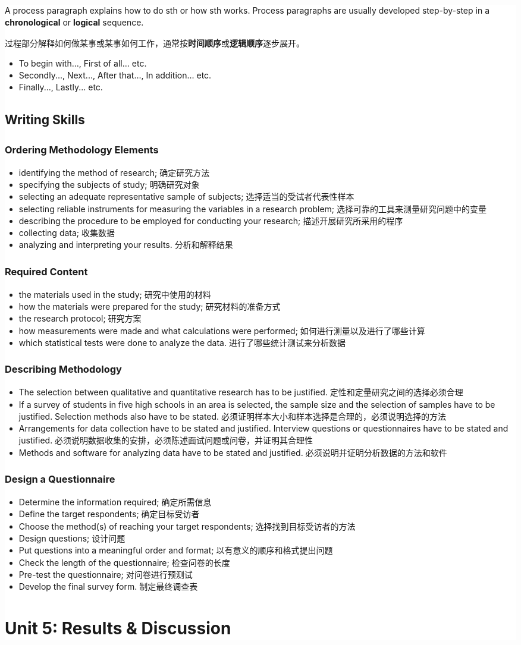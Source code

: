 A process paragraph explains how to do sth or how sth works. Process paragraphs are usually developed step-by-step in a **chronological** or **logical** sequence. 

过程部分解释如何做某事或某事如何工作，通常按**时间顺序**或**逻辑顺序**逐步展开。

- To begin with..., First of all... etc.
- Secondly..., Next..., After that..., In addition... etc.
- Finally..., Lastly... etc.

## Writing Skills

### Ordering Methodology Elements

- identifying the method of research; 确定研究方法
- specifying the subjects of study; 明确研究对象
- selecting an adequate representative sample of subjects; 选择适当的受试者代表性样本
- selecting reliable instruments for measuring the variables in a research problem; 选择可靠的工具来测量研究问题中的变量
- describing the procedure to be employed for conducting your research; 描述开展研究所采用的程序
- collecting data; 收集数据
- analyzing and interpreting your results. 分析和解释结果

### Required Content

- the materials used in the study; 研究中使用的材料
- how the materials were prepared for the study; 研究材料的准备方式
- the research protocol; 研究方案
- how measurements were made and what calculations were performed; 如何进行测量以及进行了哪些计算
- which statistical tests were done to analyze the data. 进行了哪些统计测试来分析数据

### Describing Methodology

- The selection between qualitative and quantitative research has to be justified. 定性和定量研究之间的选择必须合理
- If a survey of students in five high schools in an area is selected, the sample size and the selection of samples have to be justified. Selection methods also have to be stated. 必须证明样本大小和样本选择是合理的，必须说明选择的方法
- Arrangements for data collection have to be stated and justified. Interview questions or questionnaires have to be stated and justified. 必须说明数据收集的安排，必须陈述面试问题或问卷，并证明其合理性
- Methods and software for analyzing data have to be stated and justified. 必须说明并证明分析数据的方法和软件

### Design a Questionnaire

- Determine the information required; 确定所需信息
- Define the target respondents; 确定目标受访者
- Choose the method(s) of reaching your target respondents; 选择找到目标受访者的方法
- Design questions; 设计问题
- Put questions into a meaningful order and format; 以有意义的顺序和格式提出问题
- Check the length of the questionnaire; 检查问卷的长度
- Pre-test the questionnaire; 对问卷进行预测试
- Develop the final survey form. 制定最终调查表

# Unit 5: Results & Discussion
